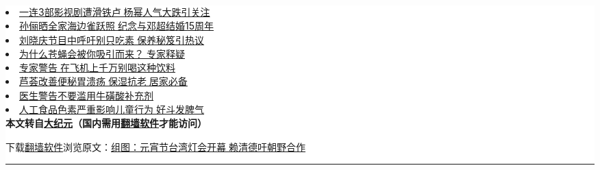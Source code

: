 <li><a href="https://github.com/1992513/djy/blob/master/gb/25/2/10/n14434350.md#1">一连3部影视剧遭滑铁卢 杨幂人气大跌引关注</a></li>
<li><a href="https://github.com/1992513/djy/blob/master/gb/25/2/8/n14432827.md#1">孙俪晒全家海边雀跃照 纪念与邓超结婚15周年</a></li>
<li><a href="https://github.com/1992513/djy/blob/master/gb/25/2/8/n14432882.md#1">刘晓庆节目中呼吁别只吃素 保养秘笈引热议</a></li>
<li><a href="https://github.com/1992513/djy/blob/master/gb/25/2/10/n14433933.md#1">为什么苍蝇会被你吸引而来？ 专家释疑</a></li>
<li><a href="https://github.com/1992513/djy/blob/master/gb/25/2/11/n14434559.md#1">专家警告 在飞机上千万别喝这种饮料</a></li>
<li><a href="https://github.com/1992513/djy/blob/master/gb/25/2/6/n14430821.md#1">芦荟改善便秘胃溃疡 保湿抗老 居家必备</a></li>
<li><a href="https://github.com/1992513/djy/blob/master/gb/25/1/31/n14426644.md#1">医生警告不要滥用牛磺酸补充剂</a></li>
<li><a href="https://github.com/1992513/djy/blob/master/gb/25/2/2/n14428232.md#1">人工食品色素严重影响儿童行为 好斗发脾气</a></li>
<strong>本文转自<a href="https://www.epochtimes.com">大纪元</a>（国内需用<a href="https://github.com/1992513/www/blob/master/README.md#8">翻墙软件</a>才能访问）</strong><p>下载<a href="https://github.com/1992513/www/blob/master/README.md#8">翻墙软件</a>浏览原文：<a href="https://www.epochtimes.com/gb/25/2/12/n14435561.htm">组图：元宵节台湾灯会开幕 赖清德吁朝野合作</a></p><hr>